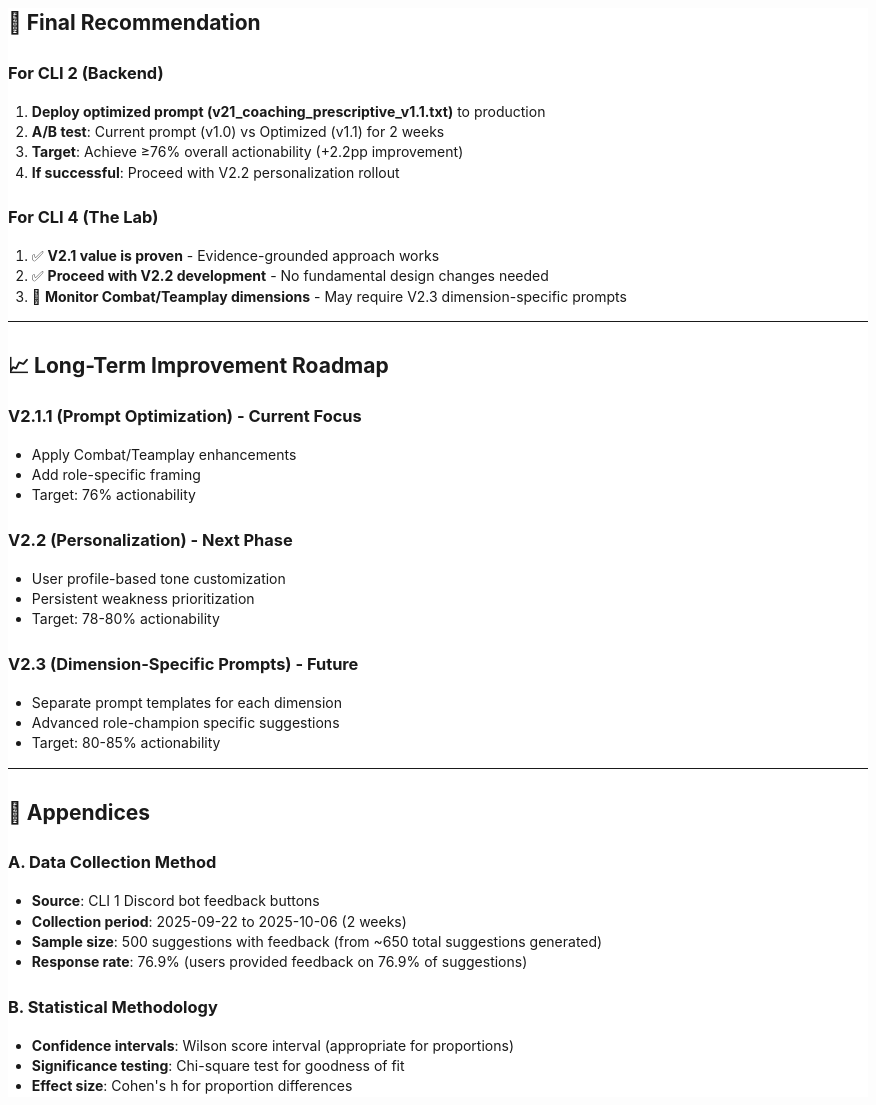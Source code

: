 
## 🎯 Final Recommendation

### For CLI 2 (Backend)

1. **Deploy optimized prompt (v21_coaching_prescriptive_v1.1.txt)** to production
2. **A/B test**: Current prompt (v1.0) vs Optimized (v1.1) for 2 weeks
3. **Target**: Achieve ≥76% overall actionability (+2.2pp improvement)
4. **If successful**: Proceed with V2.2 personalization rollout

### For CLI 4 (The Lab)

1. ✅ **V2.1 value is proven** - Evidence-grounded approach works
2. ✅ **Proceed with V2.2 development** - No fundamental design changes needed
3. 📝 **Monitor Combat/Teamplay dimensions** - May require V2.3 dimension-specific prompts

---

## 📈 Long-Term Improvement Roadmap

### V2.1.1 (Prompt Optimization) - Current Focus
- Apply Combat/Teamplay enhancements
- Add role-specific framing
- Target: 76% actionability

### V2.2 (Personalization) - Next Phase
- User profile-based tone customization
- Persistent weakness prioritization
- Target: 78-80% actionability

### V2.3 (Dimension-Specific Prompts) - Future
- Separate prompt templates for each dimension
- Advanced role-champion specific suggestions
- Target: 80-85% actionability

---

## 📄 Appendices

### A. Data Collection Method

- **Source**: CLI 1 Discord bot feedback buttons
- **Collection period**: 2025-09-22 to 2025-10-06 (2 weeks)
- **Sample size**: 500 suggestions with feedback (from ~650 total suggestions generated)
- **Response rate**: 76.9% (users provided feedback on 76.9% of suggestions)

### B. Statistical Methodology

- **Confidence intervals**: Wilson score interval (appropriate for proportions)
- **Significance testing**: Chi-square test for goodness of fit
- **Effect size**: Cohen's h for proportion differences
